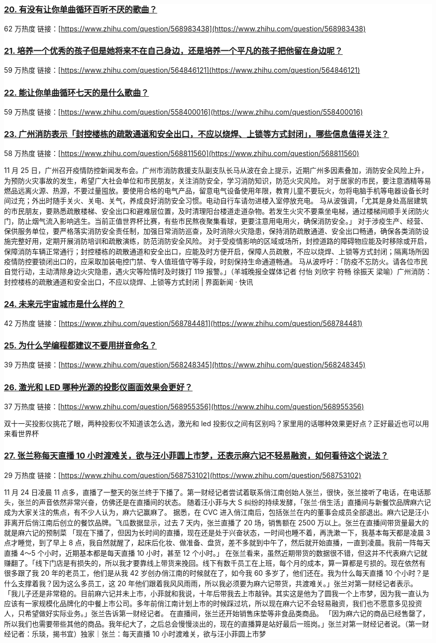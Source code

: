 ### [20. 有没有让你单曲循环百听不厌的歌曲？](https://www.zhihu.com/question/568983438)
62 万热度 链接：[https://www.zhihu.com/question/568983438](https://www.zhihu.com/question/568983438)



### [21. 培养一个优秀的孩子但是她将来不在自己身边，还是培养一个平凡的孩子把他留在身边呢？](https://www.zhihu.com/question/564846121)
59 万热度 链接：[https://www.zhihu.com/question/564846121](https://www.zhihu.com/question/564846121)



### [22. 能让你单曲循环七天的是什么歌曲？](https://www.zhihu.com/question/558400016)
59 万热度 链接：[https://www.zhihu.com/question/558400016](https://www.zhihu.com/question/558400016)



### [23. 广州消防表示「封控楼栋的疏散通道和安全出口，不应以烧焊、上锁等方式封闭」，哪些信息值得关注？](https://www.zhihu.com/question/568811560)
58 万热度 链接：[https://www.zhihu.com/question/568811560](https://www.zhihu.com/question/568811560)

11 月 25 日，广州召开疫情防控新闻发布会。广州市消防救援支队副支队长马从波在会上提示，近期广州多因素叠加，消防安全风险上升，为预防火灾事故的发生，希望广大社会单位和市民朋友，关注消防安全，学习消防知识，防范火灾风险。 对于居家的市民，要注意酒精等易燃品远离火源、热源，不要过量囤放。要使用合格的电气产品，留意电气设备使用年限，教育儿童不要玩火，勿将电脑手机等电器设备长时间过充；外出时随手关火、关电、关气，养成良好消防安全习惯。电动自行车请勿进楼入室停放充电。 马从波强调，「尤其是身处高层建筑的市民朋友，要熟悉疏散楼梯、安全出口和避难层位置，及时清理阳台楼道走道杂物。若发生火灾不要乘坐电梯，通过楼梯间顺手关闭防火门，防止烟气流入影响逃生。当前正值世界杯比赛，有些市民熬夜聚集看球，更要注意用电用火，确保消防安全。」 对于涉疫生产、经营、保供服务单位，要严格落实消防安全责任制，加强日常消防巡查，及时消除火灾隐患，保持消防疏散通道、安全出口畅通，确保各类消防设施完整好用，定期开展消防培训和疏散演练，防范消防安全风险。 对于受疫情影响的区域或场所，封控道路的障碍物应能及时移除或开启，保障消防车辆正常通行；封控楼栋的疏散通道和安全出口，应能及时方便开启，保障人员疏散，不应以烧焊、上锁等方式封闭；隔离场所因疫情防控要锁闭出口的，应采取加装电控门禁、专人值班值守等手段，时刻保持生命通道畅通。 马从波呼吁：「防疫不忘防火。请各位市民自觉行动，主动清除身边火灾隐患，遇火灾等险情时及时拨打 119 报警。」（羊城晚报全媒体记者 付怡 刘欣宇 符畅 徐振天 梁喻）广州消防：封控楼栋的疏散通道和安全出口，不应以烧焊、上锁等方式封闭 | 界面新闻 · 快讯

### [24. 未来元宇宙城市是什么样的？](https://www.zhihu.com/question/568784481)
42 万热度 链接：[https://www.zhihu.com/question/568784481](https://www.zhihu.com/question/568784481)



### [25. 为什么学编程都建议不要用拼音命名？](https://www.zhihu.com/question/568248345)
39 万热度 链接：[https://www.zhihu.com/question/568248345](https://www.zhihu.com/question/568248345)



### [26. 激光和 LED 哪种光源的投影仪画面效果会更好？](https://www.zhihu.com/question/568955356)
37 万热度 链接：[https://www.zhihu.com/question/568955356](https://www.zhihu.com/question/568955356)

双十一买投影仪挑花了眼，两种投影仪不知道该怎么选，激光和 led 投影仪之间有区别吗？家里用的话哪种效果更好点？正好最近也可以用来看世界杯

### [27. 张兰称每天直播 10 小时渡难关，欲与汪小菲圆上市梦，还表示麻六记不轻易融资，如何看待这个说法？](https://www.zhihu.com/question/568753102)
29 万热度 链接：[https://www.zhihu.com/question/568753102](https://www.zhihu.com/question/568753102)

11 月 24 日凌晨 11 点多，直播了一整天的张兰终于下播了。第一财经记者尝试着联系俏江南创始人张兰，很快，张兰接听了电话，在电话那头，张兰的声音依然非常兴奋，仿佛还是在直播间的状态。 随着汪小菲与大 S 纠纷的持续发酵，「张兰·俏生活」直播间与新餐饮品牌麻六记成为大家关注的焦点，有不少人认为，麻六记赢麻了。 据悉，在 CVC 进入俏江南后，包括张兰在内的董事会成员全部退出。麻六记是汪小菲离开后俏江南后创立的餐饮品牌。飞瓜数据显示，过去 7 天内，张兰直播了 20 场，销售额在 2500 万以上。张兰在直播间带货量最大的就是麻六记的预制菜 「现在下播了，但因为长时间的直播，现在还是处于兴奋状态，一时间也睡不着，再洗漱一下，我基本每天都是凌晨 3 点才睡觉，到了早上 8 点，我自然就醒了，起床后化妆、做准备、盘货，差不多就到中午了，然后就开始直播，一直到凌晨。我前一阵每天直播 4～5 个小时，近期基本都是每天直播 10 小时，甚至 12 个小时。」 在张兰看来，虽然近期带货的数据很不错，但这并不代表麻六记就赚翻了。「线下门店是有损失的，所以我才要靠线上带货来挽回。线下有数千员工在上班，每个月的成本，算一算都是亏损的。现在依然有很多跟了我 20 年的老员工，他们是从我 42 岁创办俏江南的时候就在了，如今我 60 多岁了，他们还在。我为什么每天直播 10 个小时？是什么支撑着我？因为这么多员工，这 20 年他们跟着我风风雨雨，所以我必须要为麻六记带货，共渡难关。」张兰对第一财经记者表示。 「我儿子还是非常稳的。目前麻六记并未上市，小菲就和我说，十年后带我去上市敲钟。其实这是他为了圆我一个上市梦，因为我一直认为应该有一家规模化品牌化的中餐上市公司。多年前俏江南计划上市的时候踩过坑，所以现在麻六记不会轻易融资，我们也不愿意多见投资人，只希望做好实际业务。」张兰告诉第一财经记者。 在直播间，张兰还开始销售床垫等非食品类商品。 「因为麻六记的商品已经售罄了，所以我们也需要带些其他的商品。我年纪大了，之后总会慢慢淡出的，现在的直播算是站好最后一班岗。」张兰对第一财经记者说。（第一财经记者：乐琰，揭书宜）独家｜张兰：每天直播 10 小时渡难关，欲与汪小菲圆上市梦
